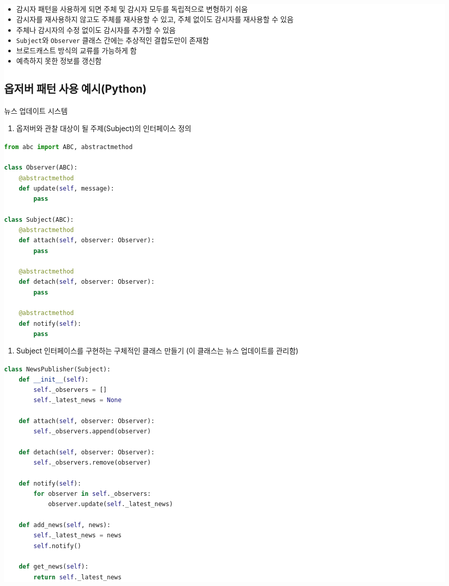 - 감시자 패턴을 사용하게 되면 주체 및 감시자 모두를 독립적으로 변형하기 쉬움
- 감시자를 재사용하지 않고도 주체를 재사용할 수 있고, 주체 없이도 감시자를 재사용할 수 있음
- 주체나 감시자의 수정 없이도 감시자를 추가할 수 있음
- `Subject`와 `Observer` 클래스 간에는 추상적인 결합도만이 존재함
- 브로드캐스트 방식의 교류를 가능하게 함
- 예측하지 못한 정보를 갱신함

## 옵저버 패턴 사용 예시(Python)

뉴스 업데이트 시스템

1. 옵저버와 관찰 대상이 될 주제(Subject)의 인터페이스 정의

```python
from abc import ABC, abstractmethod

class Observer(ABC):
    @abstractmethod
    def update(self, message):
        pass

class Subject(ABC):
    @abstractmethod
    def attach(self, observer: Observer):
        pass

    @abstractmethod
    def detach(self, observer: Observer):
        pass

    @abstractmethod
    def notify(self):
        pass
```

1. Subject 인터페이스를 구현하는 구체적인 클래스 만들기 (이 클래스는 뉴스 업데이트를 관리함)

```python
class NewsPublisher(Subject):
    def __init__(self):
        self._observers = []
        self._latest_news = None

    def attach(self, observer: Observer):
        self._observers.append(observer)

    def detach(self, observer: Observer):
        self._observers.remove(observer)

    def notify(self):
        for observer in self._observers:
            observer.update(self._latest_news)

    def add_news(self, news):
        self._latest_news = news
        self.notify()

    def get_news(self):
        return self._latest_news
```
